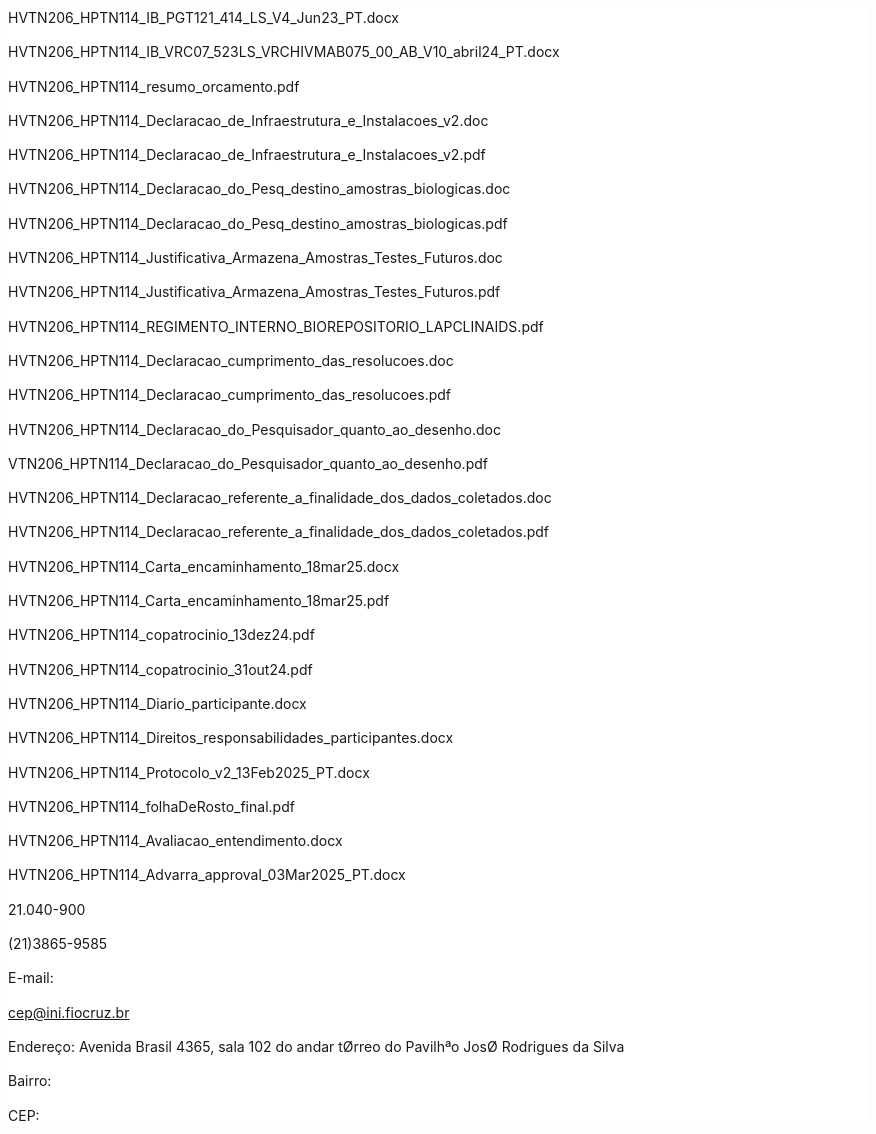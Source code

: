 HVTN206\_HPTN114\_IB\_PGT121\_414\_LS\_V4\_Jun23\_PT.docx

HVTN206\_HPTN114\_IB\_VRC07\_523LS\_VRCHIVMAB075\_00\_AB\_V10\_abril24\_PT.docx

HVTN206\_HPTN114\_resumo\_orcamento.pdf

HVTN206\_HPTN114\_Declaracao\_de\_Infraestrutura\_e\_Instalacoes\_v2.doc

HVTN206\_HPTN114\_Declaracao\_de\_Infraestrutura\_e\_Instalacoes\_v2.pdf

HVTN206\_HPTN114\_Declaracao\_do\_Pesq\_destino\_amostras\_biologicas.doc

HVTN206\_HPTN114\_Declaracao\_do\_Pesq\_destino\_amostras\_biologicas.pdf

HVTN206\_HPTN114\_Justificativa\_Armazena\_Amostras\_Testes\_Futuros.doc

HVTN206\_HPTN114\_Justificativa\_Armazena\_Amostras\_Testes\_Futuros.pdf

HVTN206\_HPTN114\_REGIMENTO\_INTERNO\_BIOREPOSITORIO\_LAPCLINAIDS.pdf

HVTN206\_HPTN114\_Declaracao\_cumprimento\_das\_resolucoes.doc

HVTN206\_HPTN114\_Declaracao\_cumprimento\_das\_resolucoes.pdf

HVTN206\_HPTN114\_Declaracao\_do\_Pesquisador\_quanto\_ao\_desenho.doc

VTN206\_HPTN114\_Declaracao\_do\_Pesquisador\_quanto\_ao\_desenho.pdf

HVTN206\_HPTN114\_Declaracao\_referente\_a\_finalidade\_dos\_dados\_coletados.doc

HVTN206\_HPTN114\_Declaracao\_referente\_a\_finalidade\_dos\_dados\_coletados.pdf

HVTN206\_HPTN114\_Carta\_encaminhamento\_18mar25.docx

HVTN206\_HPTN114\_Carta\_encaminhamento\_18mar25.pdf

HVTN206\_HPTN114\_copatrocinio\_13dez24.pdf

HVTN206\_HPTN114\_copatrocinio\_31out24.pdf

HVTN206\_HPTN114\_Diario\_participante.docx

HVTN206\_HPTN114\_Direitos\_responsabilidades\_participantes.docx

HVTN206\_HPTN114\_Protocolo\_v2\_13Feb2025\_PT.docx

HVTN206\_HPTN114\_folhaDeRosto\_final.pdf

HVTN206\_HPTN114\_Avaliacao\_entendimento.docx

HVTN206\_HPTN114\_Advarra\_approval\_03Mar2025\_PT.docx

21.040-900

(21)3865-9585

E-mail:

cep@ini.fiocruz.br

Endereço: Avenida Brasil 4365, sala 102 do andar tØrreo do Pavilhªo JosØ Rodrigues da Silva

Bairro:

CEP:
